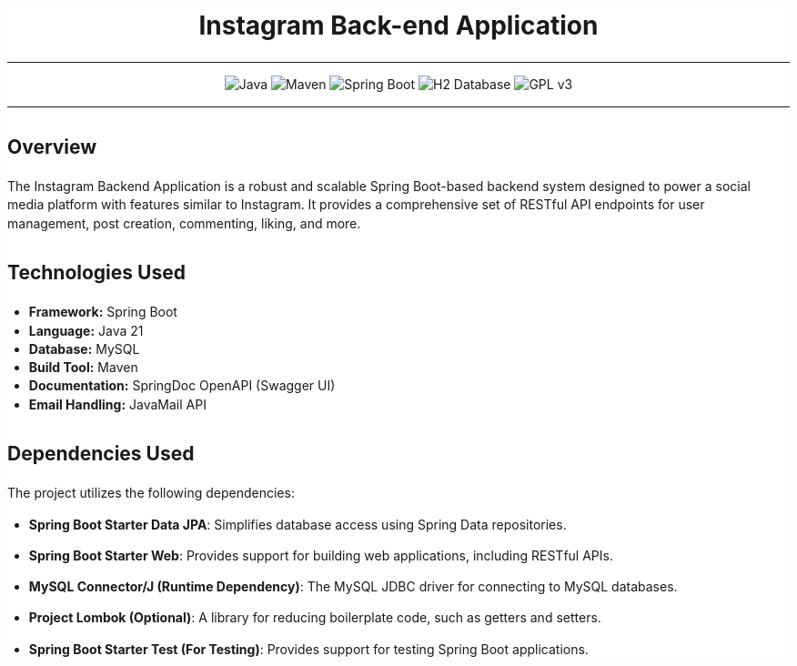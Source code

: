 # <h1 align="center"> Instagram Back-end Application </h1>
___ 
<p align="center">
    <img alt="Java" src="https://img.shields.io/badge/Java->=8-darkblue.svg" />
    <img alt="Maven" src="https://img.shields.io/badge/maven-4.0-brightgreen.svg" />
    <img alt="Spring Boot" src="https://img.shields.io/badge/Spring Boot-3.1.4-brightgreen.svg" />
    <img alt="H2 Database" src="https://img.shields.io/badge/H2%20Database-embedded-orange.svg" />
    <img alt = "GPL v3" src="https://img.shields.io/badge/License-GPLv3-blue.svg" />
    
</p>


---

<p align="left">

## Overview

The Instagram Backend Application is a robust and scalable Spring Boot-based backend system designed to power a social media platform with features similar to Instagram. It provides a comprehensive set of RESTful API endpoints for user management, post creation, commenting, liking, and more.

## Technologies Used

- **Framework:** Spring Boot
- **Language:** Java 21
- **Database:** MySQL
- **Build Tool:** Maven
- **Documentation:** SpringDoc OpenAPI (Swagger UI)
- **Email Handling:** JavaMail API



## Dependencies Used

The project utilizes the following dependencies:

- **Spring Boot Starter Data JPA**: Simplifies database access using Spring Data repositories.

- **Spring Boot Starter Web**: Provides support for building web applications, including RESTful APIs.

- **MySQL Connector/J (Runtime Dependency)**: The MySQL JDBC driver for connecting to MySQL databases.

- **Project Lombok (Optional)**: A library for reducing boilerplate code, such as getters and setters.

- **Spring Boot Starter Test (For Testing)**: Provides support for testing Spring Boot applications.
